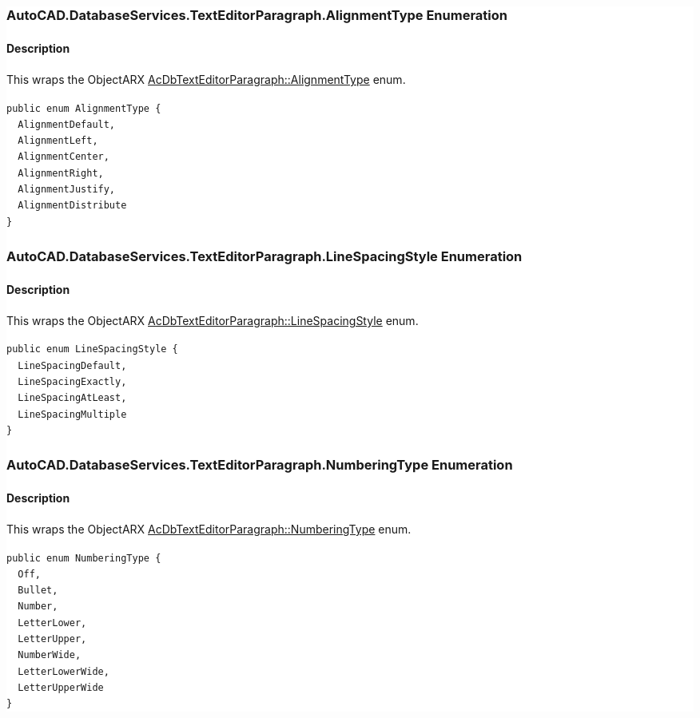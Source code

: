 ### AutoCAD.DatabaseServices.TextEditorParagraph.AlignmentType Enumeration

#### Description
This wraps the ObjectARX [AcDbTextEditorParagraph::AlignmentType](AcDbTextEditorParagraph__AlignmentType.md) enum.
```text
public enum AlignmentType {
  AlignmentDefault,
  AlignmentLeft,
  AlignmentCenter,
  AlignmentRight,
  AlignmentJustify,
  AlignmentDistribute
}
```

### AutoCAD.DatabaseServices.TextEditorParagraph.LineSpacingStyle Enumeration

#### Description
This wraps the ObjectARX [AcDbTextEditorParagraph::LineSpacingStyle](AcDbTextEditorParagraph__LineSpacingStyle.md) enum.
```text
public enum LineSpacingStyle {
  LineSpacingDefault,
  LineSpacingExactly,
  LineSpacingAtLeast,
  LineSpacingMultiple
}
```

### AutoCAD.DatabaseServices.TextEditorParagraph.NumberingType Enumeration

#### Description
This wraps the ObjectARX [AcDbTextEditorParagraph::NumberingType](AcDbTextEditorParagraph__NumberingType.md) enum.
```text
public enum NumberingType {
  Off,
  Bullet,
  Number,
  LetterLower,
  LetterUpper,
  NumberWide,
  LetterLowerWide,
  LetterUpperWide
}
```


